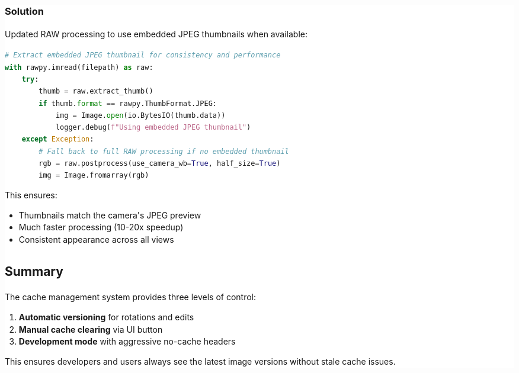 ### Solution
Updated RAW processing to use embedded JPEG thumbnails when available:

```python
# Extract embedded JPEG thumbnail for consistency and performance
with rawpy.imread(filepath) as raw:
    try:
        thumb = raw.extract_thumb()
        if thumb.format == rawpy.ThumbFormat.JPEG:
            img = Image.open(io.BytesIO(thumb.data))
            logger.debug(f"Using embedded JPEG thumbnail")
    except Exception:
        # Fall back to full RAW processing if no embedded thumbnail
        rgb = raw.postprocess(use_camera_wb=True, half_size=True)
        img = Image.fromarray(rgb)
```

This ensures:
- Thumbnails match the camera's JPEG preview
- Much faster processing (10-20x speedup)
- Consistent appearance across all views

## Summary

The cache management system provides three levels of control:
1. **Automatic versioning** for rotations and edits
2. **Manual cache clearing** via UI button
3. **Development mode** with aggressive no-cache headers

This ensures developers and users always see the latest image versions without stale cache issues.